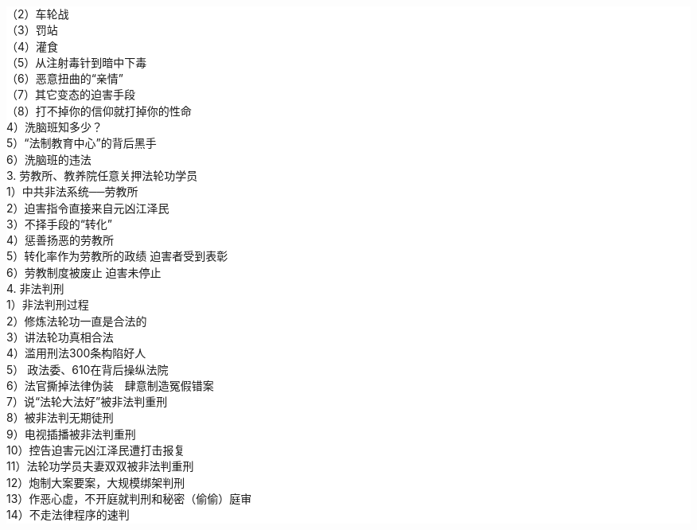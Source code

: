   （2）车轮战
  <br/>
  （3）罚站
  <br/>
  （4）灌食
  <br/>
  （5）从注射毒针到暗中下毒
  <br/>
  （6）恶意扭曲的“亲情”
  <br/>
  （7）其它变态的迫害手段
  <br/>
  （8）打不掉你的信仰就打掉你的性命
  <br/>
  4）洗脑班知多少？
  <br/>
  5）“法制教育中心”的背后黑手
  <br/>
  6）洗脑班的违法
  <br/>
  3. 劳教所、教养院任意关押法轮功学员
  <br/>
  1）中共非法系统──劳教所
  <br/>
  2）迫害指令直接来自元凶江泽民
  <br/>
  3）不择手段的“转化”
  <br/>
  4）惩善扬恶的劳教所
  <br/>
  5）转化率作为劳教所的政绩 迫害者受到表彰
  <br/>
  6）劳教制度被废止 迫害未停止
  <br/>
  4. 非法判刑
  <br/>
  1）非法判刑过程
  <br/>
  2）修炼法轮功一直是合法的
  <br/>
  3）讲法轮功真相合法
  <br/>
  4）滥用刑法300条构陷好人
  <br/>
  5） 政法委、610在背后操纵法院
  <br/>
  6）法官撕掉法律伪装　肆意制造冤假错案
  <br/>
  7）说“法轮大法好”被非法判重刑
  <br/>
  8）被非法判无期徒刑
  <br/>
  9）电视插播被非法判重刑
  <br/>
  10）控告迫害元凶江泽民遭打击报复
  <br/>
  11）法轮功学员夫妻双双被非法判重刑
  <br/>
  12）炮制大案要案，大规模绑架判刑
  <br/>
  13）作恶心虚，不开庭就判刑和秘密（偷偷）庭审
  <br/>
  14）不走法律程序的速判
  <br/>